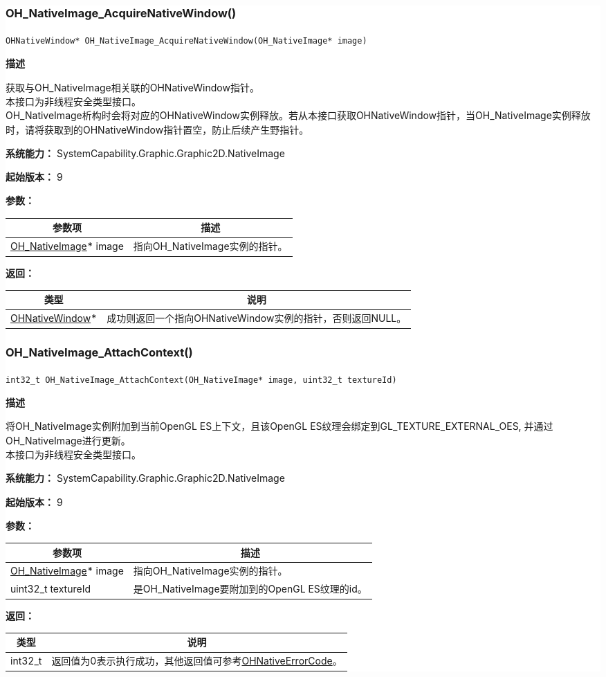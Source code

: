 ### OH_NativeImage_AcquireNativeWindow()

```
OHNativeWindow* OH_NativeImage_AcquireNativeWindow(OH_NativeImage* image)
```

**描述**

获取与OH_NativeImage相关联的OHNativeWindow指针。<br>本接口为非线程安全类型接口。<br>OH_NativeImage析构时会将对应的OHNativeWindow实例释放。若从本接口获取OHNativeWindow指针，当OH_NativeImage实例释放时，请将获取到的OHNativeWindow指针置空，防止后续产生野指针。

**系统能力：** SystemCapability.Graphic.Graphic2D.NativeImage

**起始版本：** 9


**参数：**

| 参数项 | 描述 |
| -- | -- |
| [OH_NativeImage](capi-oh-nativeimage-oh-nativeimage.md)* image | 指向OH_NativeImage实例的指针。 |

**返回：**

| 类型 | 说明 |
| -- | -- |
| [OHNativeWindow](capi-nativewindow-nativewindow.md)* | 成功则返回一个指向OHNativeWindow实例的指针，否则返回NULL。 |

### OH_NativeImage_AttachContext()

```
int32_t OH_NativeImage_AttachContext(OH_NativeImage* image, uint32_t textureId)
```

**描述**

将OH_NativeImage实例附加到当前OpenGL ES上下文，且该OpenGL ES纹理会绑定到GL_TEXTURE_EXTERNAL_OES, 并通过OH_NativeImage进行更新。<br>本接口为非线程安全类型接口。

**系统能力：** SystemCapability.Graphic.Graphic2D.NativeImage

**起始版本：** 9


**参数：**

| 参数项 | 描述 |
| -- | -- |
| [OH_NativeImage](capi-oh-nativeimage-oh-nativeimage.md)* image | 指向OH_NativeImage实例的指针。 |
| uint32_t textureId | 是OH_NativeImage要附加到的OpenGL ES纹理的id。 |

**返回：**

| 类型 | 说明 |
| -- | -- |
| int32_t | 返回值为0表示执行成功，其他返回值可参考[OHNativeErrorCode](capi-graphic-error-code-h.md#ohnativeerrorcode)。 |
